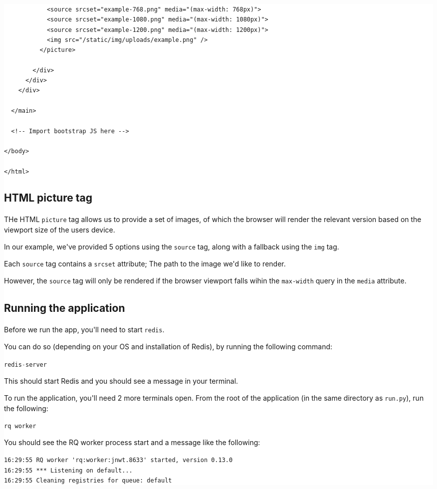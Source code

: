 ```markup
            <source srcset="example-768.png" media="(max-width: 768px)">
            <source srcset="example-1080.png" media="(max-width: 1080px)">
            <source srcset="example-1200.png" media="(max-width: 1200px)">
            <img src="/static/img/uploads/example.png" />
          </picture>

        </div>
      </div>
    </div>

  </main>

  <!-- Import bootstrap JS here -->

</body>

</html>
```

## HTML picture tag

THe HTML `picture` tag allows us to provide a set of images, of which the browser will render the relevant version based on the viewport size of the users device.

In our example, we've provided 5 options using the `source` tag, along with a fallback using the `img` tag.

Each `source` tag contains a `srcset` attribute; The path to the image we'd like to render.

However, the `source` tag will only be rendered if the browser viewport falls wihin the `max-width` query in the `media` attribute.

## Running the application

Before we run the app, you'll need to start `redis`.

You can do so \(depending on your OS and installation of Redis\), by running the following command:

```python
redis-server
```

This should start Redis and you should see a message in your terminal.

To run the application, you'll need 2 more terminals open. From the root of the application \(in the same directory as `run.py`\), run the following:

```python
rq worker
```

You should see the RQ worker process start and a message like the following:

```text
16:29:55 RQ worker 'rq:worker:jnwt.8633' started, version 0.13.0
16:29:55 *** Listening on default...
16:29:55 Cleaning registries for queue: default
```
